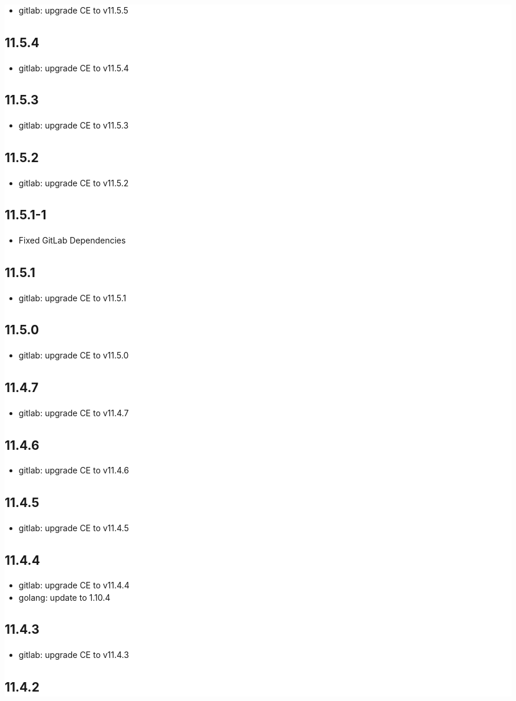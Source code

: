 - gitlab: upgrade CE to v11.5.5

## 11.5.4

- gitlab: upgrade CE to v11.5.4

## 11.5.3

- gitlab: upgrade CE to v11.5.3

## 11.5.2

- gitlab: upgrade CE to v11.5.2

## 11.5.1-1

- Fixed GitLab Dependencies

## 11.5.1

- gitlab: upgrade CE to v11.5.1

## 11.5.0

- gitlab: upgrade CE to v11.5.0

## 11.4.7

- gitlab: upgrade CE to v11.4.7

## 11.4.6

- gitlab: upgrade CE to v11.4.6

## 11.4.5

- gitlab: upgrade CE to v11.4.5

## 11.4.4

- gitlab: upgrade CE to v11.4.4
- golang: update to 1.10.4

## 11.4.3

- gitlab: upgrade CE to v11.4.3

## 11.4.2
